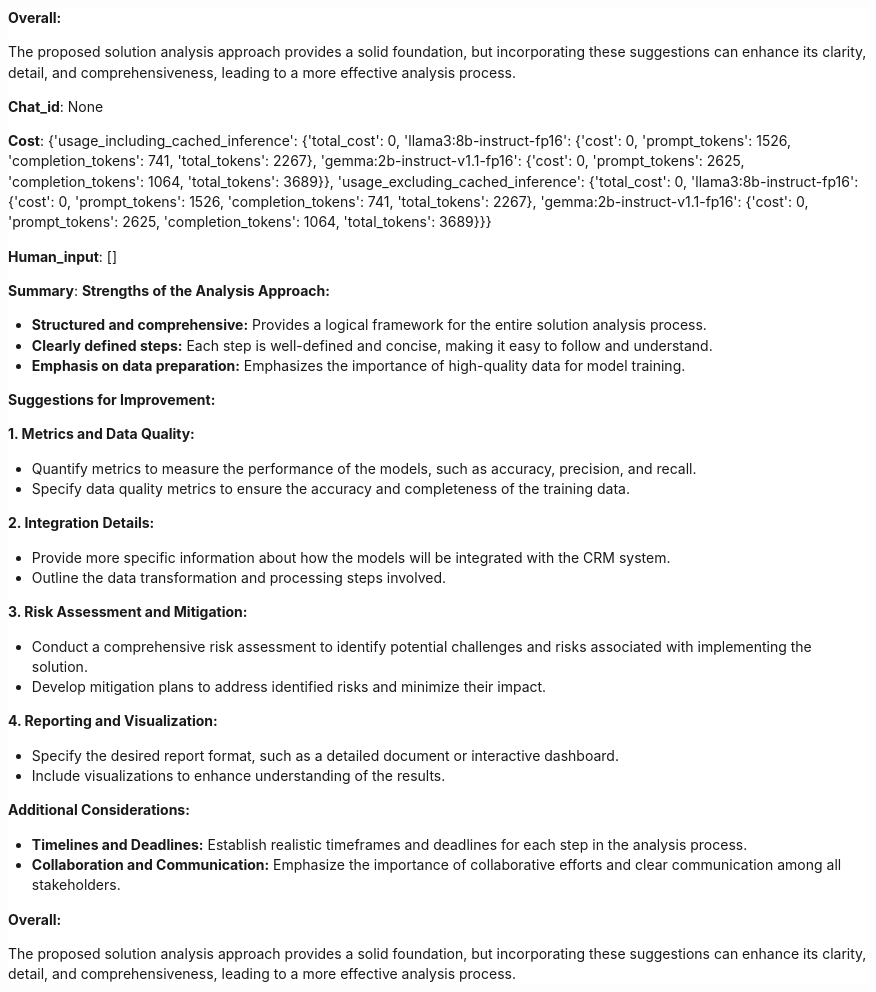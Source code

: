 **Overall:**

The proposed solution analysis approach provides a solid foundation, but incorporating these suggestions can enhance its clarity, detail, and comprehensiveness, leading to a more effective analysis process.

**Chat_id**: None

**Cost**: {'usage_including_cached_inference': {'total_cost': 0, 'llama3:8b-instruct-fp16': {'cost': 0, 'prompt_tokens': 1526, 'completion_tokens': 741, 'total_tokens': 2267}, 'gemma:2b-instruct-v1.1-fp16': {'cost': 0, 'prompt_tokens': 2625, 'completion_tokens': 1064, 'total_tokens': 3689}}, 'usage_excluding_cached_inference': {'total_cost': 0, 'llama3:8b-instruct-fp16': {'cost': 0, 'prompt_tokens': 1526, 'completion_tokens': 741, 'total_tokens': 2267}, 'gemma:2b-instruct-v1.1-fp16': {'cost': 0, 'prompt_tokens': 2625, 'completion_tokens': 1064, 'total_tokens': 3689}}}

**Human_input**: []

**Summary**: **Strengths of the Analysis Approach:**

- **Structured and comprehensive:** Provides a logical framework for the entire solution analysis process.
- **Clearly defined steps:** Each step is well-defined and concise, making it easy to follow and understand.
- **Emphasis on data preparation:** Emphasizes the importance of high-quality data for model training.

**Suggestions for Improvement:**

**1. Metrics and Data Quality:**

- Quantify metrics to measure the performance of the models, such as accuracy, precision, and recall.
- Specify data quality metrics to ensure the accuracy and completeness of the training data.

**2. Integration Details:**

- Provide more specific information about how the models will be integrated with the CRM system.
- Outline the data transformation and processing steps involved.

**3. Risk Assessment and Mitigation:**

- Conduct a comprehensive risk assessment to identify potential challenges and risks associated with implementing the solution.
- Develop mitigation plans to address identified risks and minimize their impact.

**4. Reporting and Visualization:**

- Specify the desired report format, such as a detailed document or interactive dashboard.
- Include visualizations to enhance understanding of the results.

**Additional Considerations:**

- **Timelines and Deadlines:** Establish realistic timeframes and deadlines for each step in the analysis process.
- **Collaboration and Communication:** Emphasize the importance of collaborative efforts and clear communication among all stakeholders.

**Overall:**

The proposed solution analysis approach provides a solid foundation, but incorporating these suggestions can enhance its clarity, detail, and comprehensiveness, leading to a more effective analysis process.

